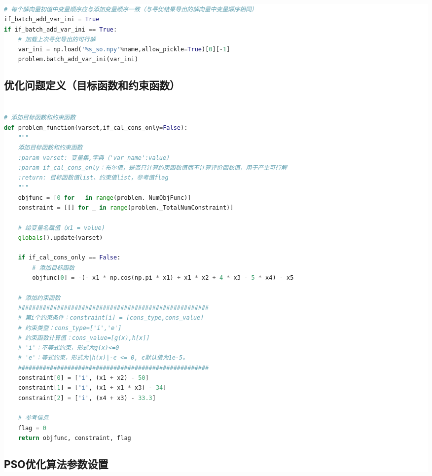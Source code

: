 ```python
# 每个解向量初值中变量顺序应与添加变量顺序一致（与寻优结果导出的解向量中变量顺序相同）
if_batch_add_var_ini = True
if if_batch_add_var_ini == True:
    # 加载上次寻优导出的可行解
    var_ini = np.load('%s_so.npy'%name,allow_pickle=True)[0][-1]
    problem.batch_add_var_ini(var_ini)
```

## 优化问题定义（目标函数和约束函数）

```python

# 添加目标函数和约束函数
def problem_function(varset,if_cal_cons_only=False):
    """
    添加目标函数和约束函数
    :param varset: 变量集,字典（'var_name':value）
    :param if_cal_cons_only：布尔值，是否只计算约束函数值而不计算评价函数值，用于产生可行解
    :return: 目标函数值list、约束值list，参考值flag
    """
    objfunc = [0 for _ in range(problem._NumObjFunc)]
    constraint = [[] for _ in range(problem._TotalNumConstraint)]

    # 给变量名赋值（x1 = value)
    globals().update(varset)

    if if_cal_cons_only == False:
        # 添加目标函数
        objfunc[0] = -(- x1 * np.cos(np.pi * x1) + x1 * x2 + 4 * x3 - 5 * x4) - x5

    # 添加约束函数
    ######################################################
    # 第i个约束条件：constraint[i] = [cons_type,cons_value]
    # 约束类型：cons_type=['i','e']
    # 约束函数计算值：cons_value=[g(x),h[x]]
    # 'i'：不等式约束，形式为g(x)<=0
    # 'e'：等式约束，形式为|h(x)|-ϵ <= 0, ϵ默认值为1e-5。
    ######################################################
    constraint[0] = ['i', (x1 + x2) - 50]
    constraint[1] = ['i', (x1 + x1 * x3) - 34]
    constraint[2] = ['i', (x4 + x3) - 33.3]

    # 参考信息
    flag = 0
    return objfunc, constraint, flag
```



## PSO优化算法参数设置
